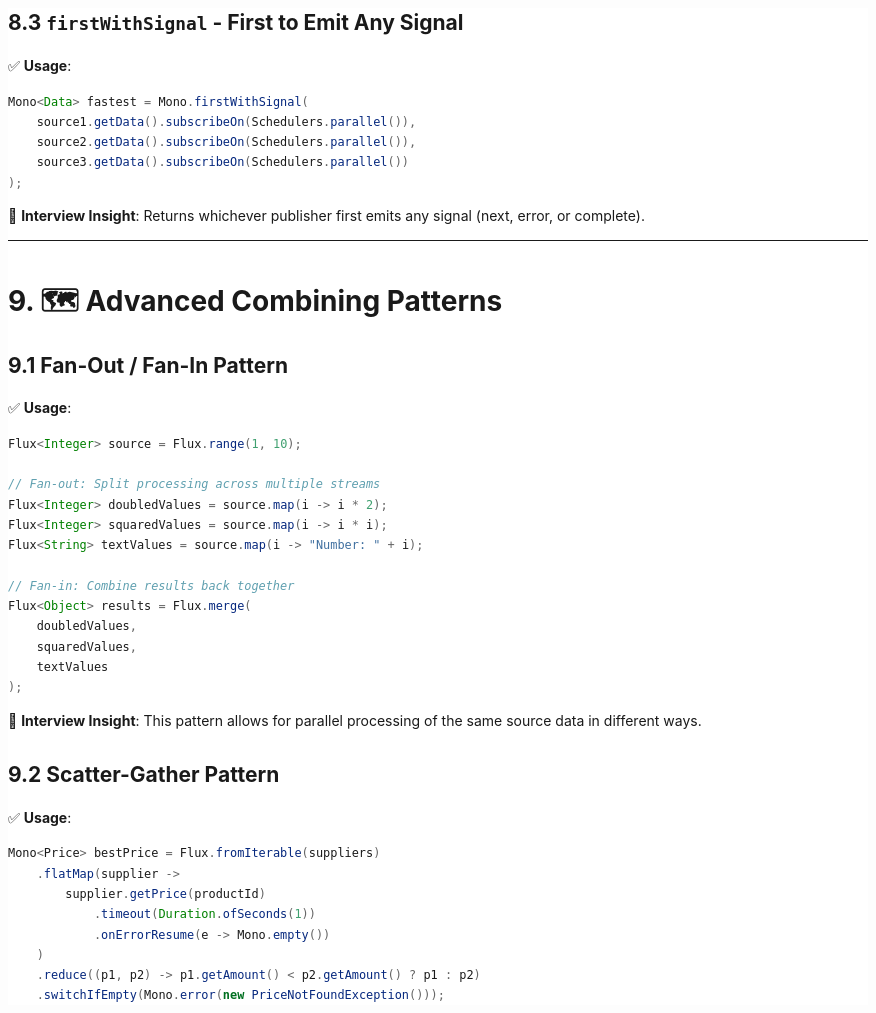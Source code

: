 ## 8.3 `firstWithSignal` - First to Emit Any Signal

✅ **Usage**:
```java
Mono<Data> fastest = Mono.firstWithSignal(
    source1.getData().subscribeOn(Schedulers.parallel()),
    source2.getData().subscribeOn(Schedulers.parallel()),
    source3.getData().subscribeOn(Schedulers.parallel())
);
```

📌 **Interview Insight**: Returns whichever publisher first emits any signal (next, error, or complete).

---------

# 9. 🗺️ Advanced Combining Patterns

## 9.1 Fan-Out / Fan-In Pattern

✅ **Usage**:
```java
Flux<Integer> source = Flux.range(1, 10);

// Fan-out: Split processing across multiple streams
Flux<Integer> doubledValues = source.map(i -> i * 2);
Flux<Integer> squaredValues = source.map(i -> i * i);
Flux<String> textValues = source.map(i -> "Number: " + i);

// Fan-in: Combine results back together
Flux<Object> results = Flux.merge(
    doubledValues, 
    squaredValues, 
    textValues
);
```

📌 **Interview Insight**: This pattern allows for parallel processing of the same source data in different ways.

## 9.2 Scatter-Gather Pattern

✅ **Usage**:
```java
Mono<Price> bestPrice = Flux.fromIterable(suppliers)
    .flatMap(supplier -> 
        supplier.getPrice(productId)
            .timeout(Duration.ofSeconds(1))
            .onErrorResume(e -> Mono.empty())
    )
    .reduce((p1, p2) -> p1.getAmount() < p2.getAmount() ? p1 : p2)
    .switchIfEmpty(Mono.error(new PriceNotFoundException()));
```
